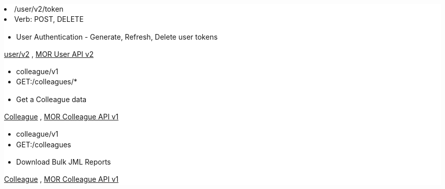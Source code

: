 <li>/user/v2/token

<li>Verb: POST, DELETE
</li>
</ul>
   </td>
   <td>
<ul>

<li>User Authentication - Generate, Refresh, Delete user tokens
</li>
</ul>
   </td>
   <td><a href="file:////wiki/spaces/SC/pages/1187710318">user/v2</a> , <a href="file:////wiki/spaces/API/pages/66125994/MOR+User+API+v2">MOR User API v2</a> 
   </td>
  </tr>
  <tr>
   <td>
<ul>

<li>colleague/v1

<li>GET:/colleagues/*
</li>
</ul>
   </td>
   <td>
<ul>

<li>Get a Colleague data
</li>
</ul>
   </td>
   <td><a href="file:////wiki/spaces/SC/pages/50373519/Colleague">Colleague</a> , <a href="file:////wiki/spaces/API/pages/51088550/MOR+Colleague+API+v1">MOR Colleague API v1</a> 
   </td>
  </tr>
  <tr>
   <td>
<ul>

<li>colleague/v1

<li>GET:/colleagues
</li>
</ul>
   </td>
   <td>
<ul>

<li>Download Bulk JML Reports
</li>
</ul>
   </td>
   <td><a href="file:////wiki/spaces/SC/pages/50373519/Colleague">Colleague</a> , <a href="file:////wiki/spaces/API/pages/51088550/MOR+Colleague+API+v1">MOR Colleague API v1</a> 
   </td>
  </tr>
</table>
